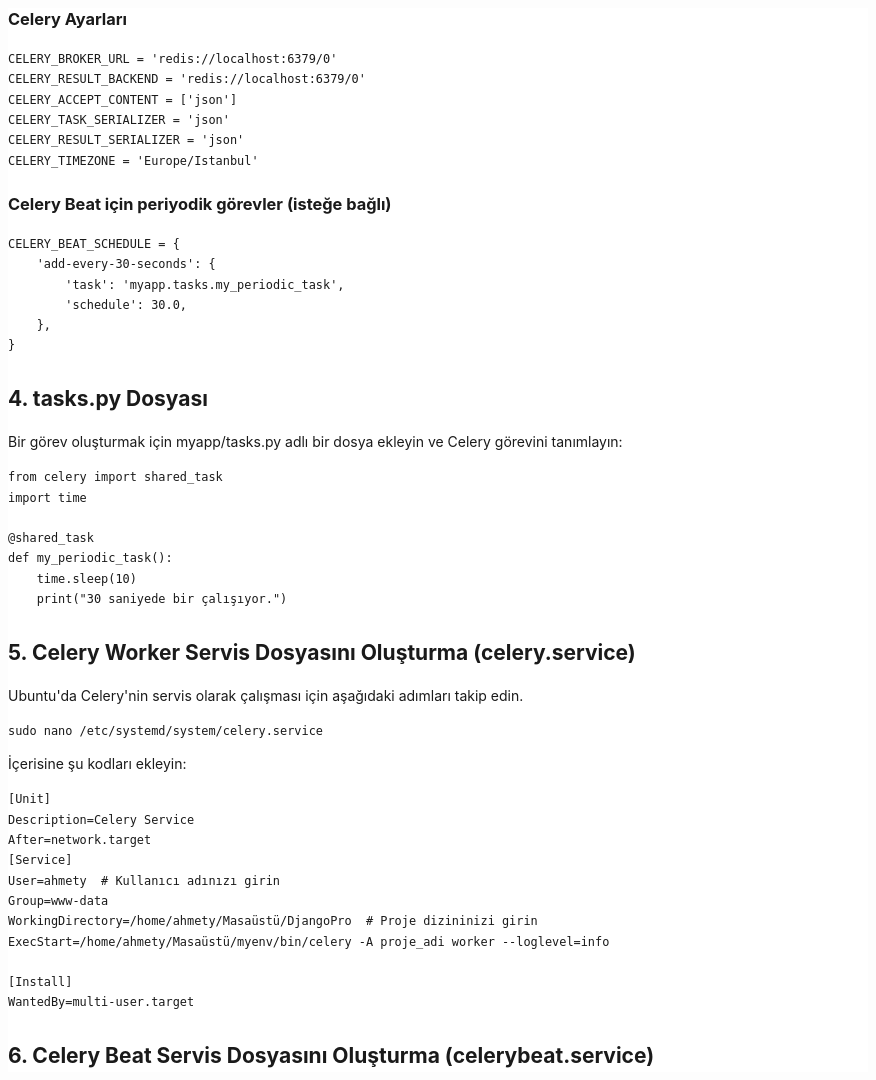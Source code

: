 
### Celery Ayarları
    CELERY_BROKER_URL = 'redis://localhost:6379/0'
    CELERY_RESULT_BACKEND = 'redis://localhost:6379/0'
    CELERY_ACCEPT_CONTENT = ['json']
    CELERY_TASK_SERIALIZER = 'json'
    CELERY_RESULT_SERIALIZER = 'json'
    CELERY_TIMEZONE = 'Europe/Istanbul'

### Celery Beat için periyodik görevler (isteğe bağlı)

    CELERY_BEAT_SCHEDULE = {
        'add-every-30-seconds': {
            'task': 'myapp.tasks.my_periodic_task',
            'schedule': 30.0,
        },
    }
    
## 4. tasks.py Dosyası
Bir görev oluşturmak için myapp/tasks.py adlı bir dosya ekleyin ve Celery görevini tanımlayın:


    from celery import shared_task
    import time
    
    @shared_task
    def my_periodic_task():
        time.sleep(10)
        print("30 saniyede bir çalışıyor.")

    
## 5. Celery Worker Servis Dosyasını Oluşturma (celery.service)
Ubuntu'da Celery'nin servis olarak çalışması için aşağıdaki adımları takip edin.


    sudo nano /etc/systemd/system/celery.service
    
İçerisine şu kodları ekleyin:

    [Unit]
    Description=Celery Service
    After=network.target
    [Service]
    User=ahmety  # Kullanıcı adınızı girin
    Group=www-data
    WorkingDirectory=/home/ahmety/Masaüstü/DjangoPro  # Proje dizininizi girin
    ExecStart=/home/ahmety/Masaüstü/myenv/bin/celery -A proje_adi worker --loglevel=info
    
    [Install]
    WantedBy=multi-user.target
    
## 6. Celery Beat Servis Dosyasını Oluşturma (celerybeat.service)
